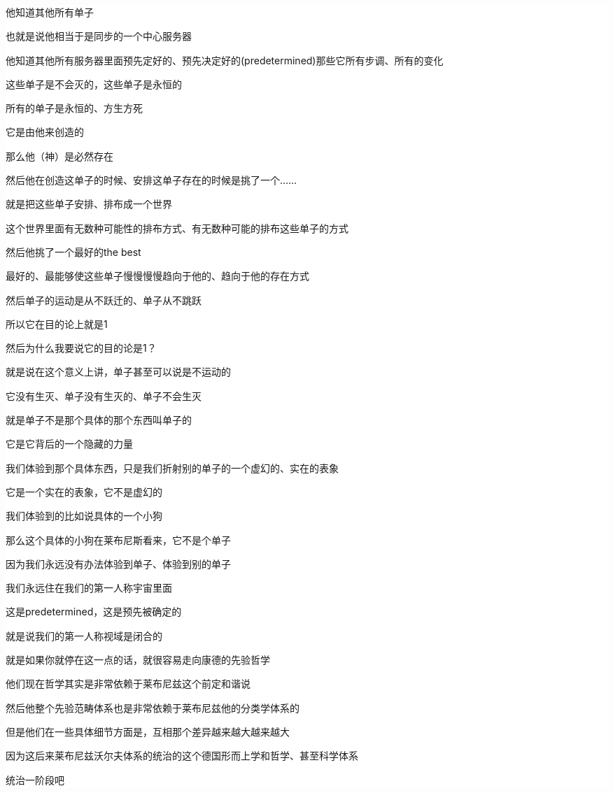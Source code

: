 他知道其他所有单子

也就是说他相当于是同步的一个中心服务器

他知道其他所有服务器里面预先定好的、预先决定好的(predetermined)那些它所有步调、所有的变化

这些单子是不会灭的，这些单子是永恒的

所有的单子是永恒的、方生方死

它是由他来创造的

那么他（神）是必然存在

然后他在创造这单子的时候、安排这单子存在的时候是挑了一个……

就是把这些单子安排、排布成一个世界

这个世界里面有无数种可能性的排布方式、有无数种可能的排布这些单子的方式

然后他挑了一个最好的the best

最好的、最能够使这些单子慢慢慢慢趋向于他的、趋向于他的存在方式

然后单子的运动是从不跃迁的、单子从不跳跃

所以它在目的论上就是1

然后为什么我要说它的目的论是1？

就是说在这个意义上讲，单子甚至可以说是不运动的

它没有生灭、单子没有生灭的、单子不会生灭

就是单子不是那个具体的那个东西叫单子的

它是它背后的一个隐藏的力量

我们体验到那个具体东西，只是我们折射别的单子的一个虚幻的、实在的表象

它是一个实在的表象，它不是虚幻的

我们体验到的比如说具体的一个小狗

那么这个具体的小狗在莱布尼斯看来，它不是个单子

因为我们永远没有办法体验到单子、体验到别的单子

我们永远住在我们的第一人称宇宙里面

这是predetermined，这是预先被确定的

就是说我们的第一人称视域是闭合的

就是如果你就停在这一点的话，就很容易走向康德的先验哲学

他们现在哲学其实是非常依赖于莱布尼兹这个前定和谐说

然后他整个先验范畴体系也是非常依赖于莱布尼兹他的分类学体系的

但是他们在一些具体细节方面是，互相那个差异越来越大越来越大

因为这后来莱布尼兹沃尔夫体系的统治的这个德国形而上学和哲学、甚至科学体系

统治一阶段吧
